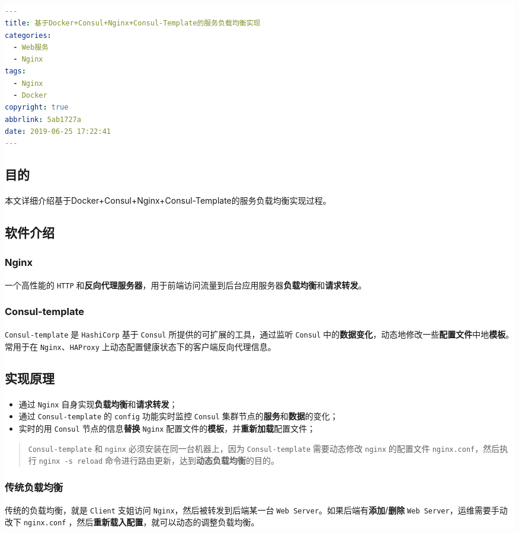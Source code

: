 ```yaml
---
title: 基于Docker+Consul+Nginx+Consul-Template的服务负载均衡实现
categories:
  - Web服务
  - Nginx
tags:
  - Nginx
  - Docker
copyright: true
abbrlink: 5ab1727a
date: 2019-06-25 17:22:41
---
```


## 目的

本文详细介绍基于Docker+Consul+Nginx+Consul-Template的服务负载均衡实现过程。



## 软件介绍

### Nginx

一个高性能的 `HTTP` 和**反向代理服务器**，用于前端访问流量到后台应用服务器**负载均衡**和**请求转发**。

### Consul-template

`Consul-template` 是 `HashiCorp` 基于 `Consul` 所提供的可扩展的工具，通过监听 `Consul` 中的**数据变化**，动态地修改一些**配置文件**中地**模板**。常用于在 `Nginx`、`HAProxy` 上动态配置健康状态下的客户端反向代理信息。



## 实现原理

- 通过 `Nginx` 自身实现**负载均衡**和**请求转发**；
- 通过 `Consul-template` 的 `config` 功能实时监控 `Consul` 集群节点的**服务**和**数据**的变化；
- 实时的用 `Consul` 节点的信息**替换** `Nginx` 配置文件的**模板**，并**重新加载**配置文件；

> `Consul-template` 和 `nginx` 必须安装在同一台机器上，因为 `Consul-template` 需要动态修改 `nginx` 的配置文件 `nginx.conf`，然后执行 `nginx -s reload` 命令进行路由更新，达到**动态负载均衡**的目的。

### 传统负载均衡

传统的负载均衡，就是 `Client` 支姐访问 `Nginx`，然后被转发到后端某一台 `Web Server`。如果后端有**添加**/**删除** `Web Server`，运维需要手动改下 `nginx.conf` ，然后**重新载入配置**，就可以动态的调整负载均衡。
